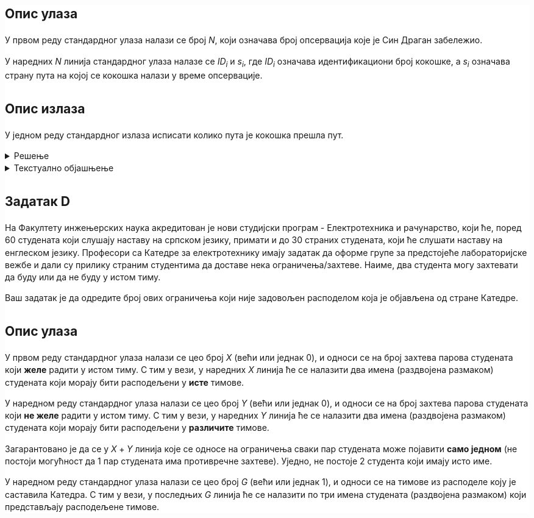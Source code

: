 
## Опис улаза


У првом реду стандардног улаза налази се број $N$, који означава број опсервација које је Син Драган забележио. 

У наредних $N$ линија стандардног улаза налазе се $ID_i$ и $s_i$, где $ID_i$ означава идентификациони број кокошке, а $s_i$ означава страну пута на којој се кокошка налази у време опсервације.


## Опис излаза


У једном реду стандардног излаза исписати колико пута је кокошка прешла пут.




<details markdown='block'><summary>Решење </summary></details>



<details><summary>Текстуално објашњење </summary></details>

## Задатак D

На Факултету инжењерских наука акредитован је нови студијски програм - Електротехника и рачунарство, који ће, поред 60 студената који слушају наставу на српском језику, примати и до 30 страних студената, који ће слушати наставу на енглеском језику. Професори са Катедре за електротехнику имају задатак да оформе групе за предстојеће лабораторијске вежбе и дали су прилику страним студентима да доставе нека ограничења/захтеве. Наиме, два студента могу захтевати да буду или да не буду у истом тиму. 

Ваш задатак је да одредите број ових ограничења који није задовољен расподелом која је објављена од стране Катедре.

## Опис улаза


У првом реду стандардног улаза налази се цео број $X$ (већи или једнак $0$), и односи се на број захтева парова студената који **желе** радити у истом тиму. С тим у вези, у наредних $X$ линија ће се налазити два имена (раздвојена размаком) студената који морају бити расподељени у **исте** тимове. 


У наредном реду стандардног улаза налази се цео број $Y$ (већи или једнак $0$), и односи се на број захтева парова студената који **не желе** радити у истом тиму. С тим у вези, у наредних $Y$ линија ће се налазити два имена (раздвојена размаком) студената који морају бити расподељени у **различите** тимове.


Загарантовано је да се у $X + Y$ линија које се односе на ограничења сваки пар студената може појавити **само једном** (не постоји могућност да 1 пар студената има противречне захтеве). Уједно, не постоје 2 студента који имају исто име.


У наредном реду стандардног улаза налази се цео број $G$ (већи или једнак $1$), и односи се на тимове из расподеле коју је саставила Катедра. С тим у вези, у последњих $G$ линија ће се налазити по три имена студената (раздвојена размаком) који представљају расподељене тимове.
